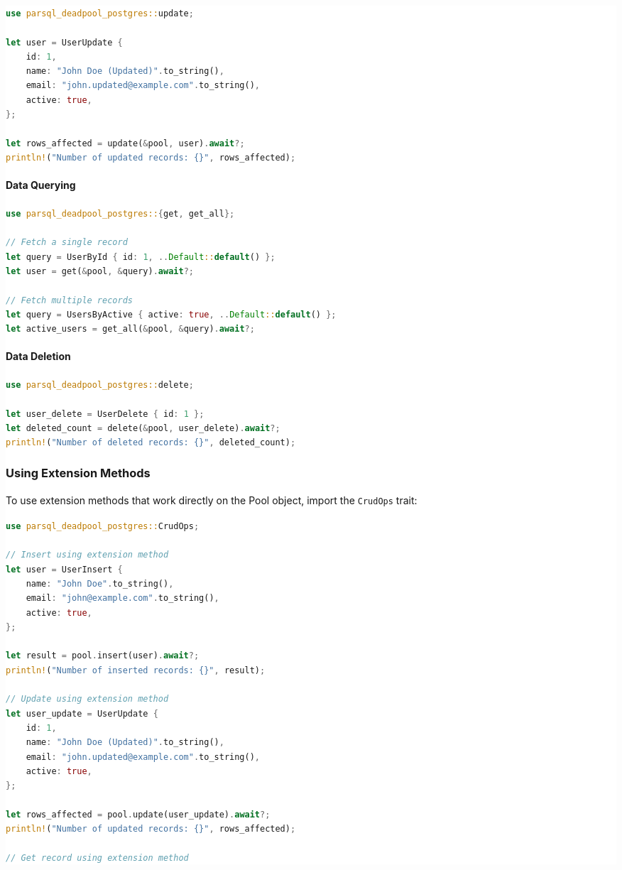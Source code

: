 ```rust
use parsql_deadpool_postgres::update;

let user = UserUpdate {
    id: 1,
    name: "John Doe (Updated)".to_string(),
    email: "john.updated@example.com".to_string(),
    active: true,
};

let rows_affected = update(&pool, user).await?;
println!("Number of updated records: {}", rows_affected);
```

#### Data Querying

```rust
use parsql_deadpool_postgres::{get, get_all};

// Fetch a single record
let query = UserById { id: 1, ..Default::default() };
let user = get(&pool, &query).await?;

// Fetch multiple records
let query = UsersByActive { active: true, ..Default::default() };
let active_users = get_all(&pool, &query).await?;
```

#### Data Deletion

```rust
use parsql_deadpool_postgres::delete;

let user_delete = UserDelete { id: 1 };
let deleted_count = delete(&pool, user_delete).await?;
println!("Number of deleted records: {}", deleted_count);
```

### Using Extension Methods

To use extension methods that work directly on the Pool object, import the `CrudOps` trait:

```rust
use parsql_deadpool_postgres::CrudOps;

// Insert using extension method
let user = UserInsert {
    name: "John Doe".to_string(),
    email: "john@example.com".to_string(),
    active: true,
};

let result = pool.insert(user).await?;
println!("Number of inserted records: {}", result);

// Update using extension method
let user_update = UserUpdate {
    id: 1,
    name: "John Doe (Updated)".to_string(),
    email: "john.updated@example.com".to_string(),
    active: true,
};

let rows_affected = pool.update(user_update).await?;
println!("Number of updated records: {}", rows_affected);

// Get record using extension method
```
